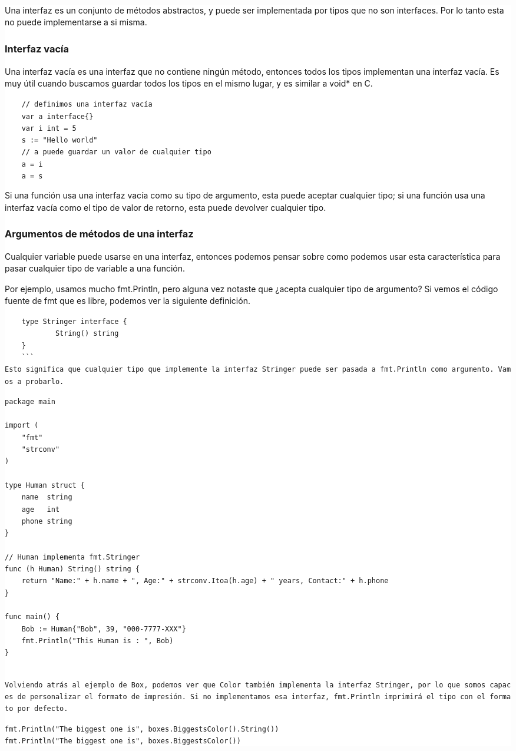 Una interfaz es un conjunto de métodos abstractos, y puede ser implementada por tipos que no son interfaces. Por lo tanto esta no puede implementarse a si misma.

### Interfaz vacía

Una interfaz vacía es una interfaz que no contiene ningún método, entonces todos los tipos implementan una interfaz vacía. Es muy útil cuando buscamos guardar todos los tipos en el mismo lugar, y es similar a void* en C.
```
	// definimos una interfaz vacía
	var a interface{}
	var i int = 5
	s := "Hello world"
	// a puede guardar un valor de cualquier tipo
	a = i
	a = s
```
Si una función usa una interfaz vacía como su tipo de argumento, esta puede aceptar cualquier tipo; si una función usa una interfaz vacía como el tipo de valor de retorno, esta puede devolver cualquier tipo.

### Argumentos de métodos de una interfaz

Cualquier variable puede usarse en una interfaz, entonces podemos pensar sobre como podemos usar esta característica para pasar cualquier tipo de variable a una función.

Por ejemplo, usamos mucho fmt.Println, pero alguna vez notaste que  ¿acepta cualquier tipo de argumento? Si vemos el código fuente de fmt que es libre, podemos ver la siguiente definición.
```
	type Stringer interface {
    		String() string
	}
	```
Esto significa que cualquier tipo que implemente la interfaz Stringer puede ser pasada a fmt.Println como argumento. Vamos a probarlo.
```
	package main

	import (
		"fmt"
		"strconv"
	)

	type Human struct {
		name  string
		age   int
		phone string
	}

	// Human implementa fmt.Stringer
	func (h Human) String() string {
		return "Name:" + h.name + ", Age:" + strconv.Itoa(h.age) + " years, Contact:" + h.phone
	}

	func main() {
		Bob := Human{"Bob", 39, "000-7777-XXX"}
		fmt.Println("This Human is : ", Bob)
	}
```

Volviendo atrás al ejemplo de Box, podemos ver que Color también implementa la interfaz Stringer, por lo que somos capaces de personalizar el formato de impresión. Si no implementamos esa interfaz, fmt.Println imprimirá el tipo con el formato por defecto.
```
	fmt.Println("The biggest one is", boxes.BiggestsColor().String())
	fmt.Println("The biggest one is", boxes.BiggestsColor())
```
```